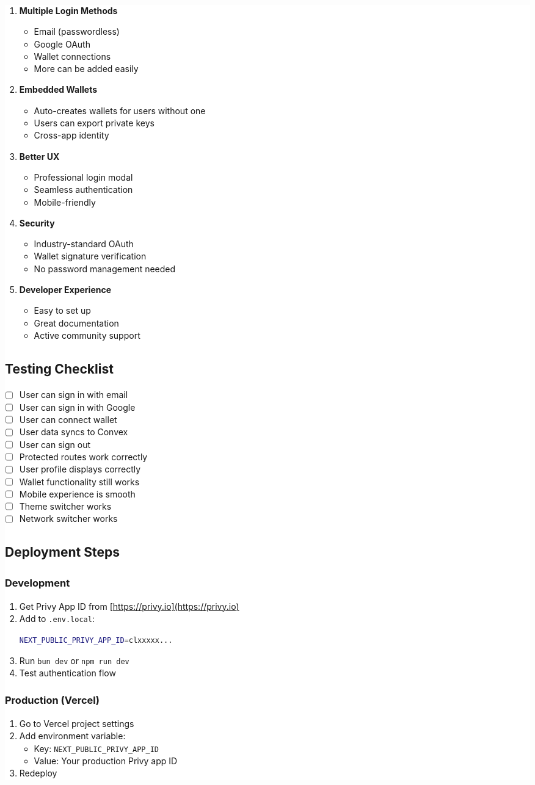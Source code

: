 1. **Multiple Login Methods**
   - Email (passwordless)
   - Google OAuth
   - Wallet connections
   - More can be added easily

2. **Embedded Wallets**
   - Auto-creates wallets for users without one
   - Users can export private keys
   - Cross-app identity

3. **Better UX**
   - Professional login modal
   - Seamless authentication
   - Mobile-friendly

4. **Security**
   - Industry-standard OAuth
   - Wallet signature verification
   - No password management needed

5. **Developer Experience**
   - Easy to set up
   - Great documentation
   - Active community support

## Testing Checklist

- [ ] User can sign in with email
- [ ] User can sign in with Google
- [ ] User can connect wallet
- [ ] User data syncs to Convex
- [ ] User can sign out
- [ ] Protected routes work correctly
- [ ] User profile displays correctly
- [ ] Wallet functionality still works
- [ ] Mobile experience is smooth
- [ ] Theme switcher works
- [ ] Network switcher works

## Deployment Steps

### Development
1. Get Privy App ID from [https://privy.io](https://privy.io)
2. Add to `.env.local`:
   ```bash
   NEXT_PUBLIC_PRIVY_APP_ID=clxxxxx...
   ```
3. Run `bun dev` or `npm run dev`
4. Test authentication flow

### Production (Vercel)
1. Go to Vercel project settings
2. Add environment variable:
   - Key: `NEXT_PUBLIC_PRIVY_APP_ID`
   - Value: Your production Privy app ID
3. Redeploy
